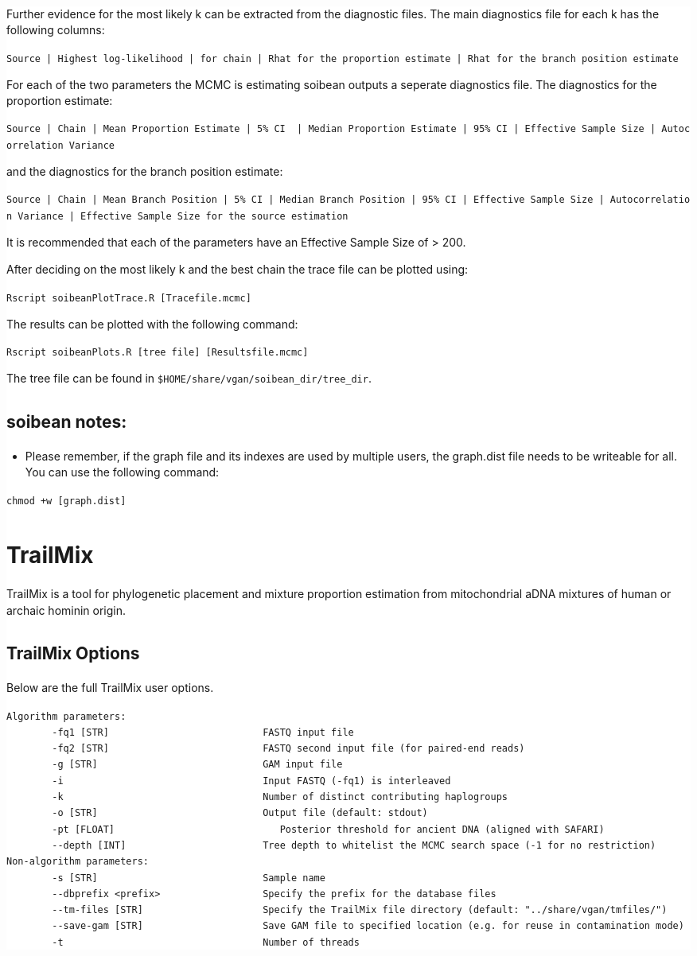 Further evidence for the most likely k can be extracted from the diagnostic files. The main diagnostics file for each k has the following columns:
``` 
Source | Highest log-likelihood | for chain | Rhat for the proportion estimate | Rhat for the branch position estimate
```
For each of the two parameters the MCMC is estimating soibean outputs a seperate diagnostics file. The diagnostics for the proportion estimate:
```
Source | Chain | Mean Proportion Estimate | 5% CI  | Median Proportion Estimate | 95% CI | Effective Sample Size | Autocorrelation Variance
```
and the diagnostics for the branch position estimate:
```
Source | Chain | Mean Branch Position | 5% CI | Median Branch Position | 95% CI | Effective Sample Size | Autocorrelation Variance | Effective Sample Size for the source estimation
```
It is recommended that each of the parameters have an Effective Sample Size of > 200. 

After deciding on the most likely k and the best chain the trace file can be plotted using:
```
Rscript soibeanPlotTrace.R [Tracefile.mcmc] 
```
The results can be plotted with the following command:
```
Rscript soibeanPlots.R [tree file] [Resultsfile.mcmc]
```
The tree file can be found in ```$HOME/share/vgan/soibean_dir/tree_dir```.

## soibean notes:
- Please remember, if the graph file and its indexes are used by multiple users, the graph.dist file needs to be writeable for all. You can use the following command:
```
chmod +w [graph.dist]
```

# TrailMix

TrailMix is a tool for phylogenetic placement and mixture proportion estimation from mitochondrial aDNA mixtures of human or archaic hominin origin.

## TrailMix Options

Below are the full TrailMix user options.

```
Algorithm parameters:
        -fq1 [STR]                           FASTQ input file
        -fq2 [STR]                           FASTQ second input file (for paired-end reads)
        -g [STR]                             GAM input file
        -i                                   Input FASTQ (-fq1) is interleaved
        -k                                   Number of distinct contributing haplogroups
        -o [STR]                             Output file (default: stdout)
        -pt [FLOAT]                             Posterior threshold for ancient DNA (aligned with SAFARI)
        --depth [INT]                        Tree depth to whitelist the MCMC search space (-1 for no restriction)
Non-algorithm parameters:
        -s [STR]                             Sample name
        --dbprefix <prefix>                  Specify the prefix for the database files
        --tm-files [STR]                     Specify the TrailMix file directory (default: "../share/vgan/tmfiles/")
        --save-gam [STR]                     Save GAM file to specified location (e.g. for reuse in contamination mode) 
        -t                                   Number of threads
```